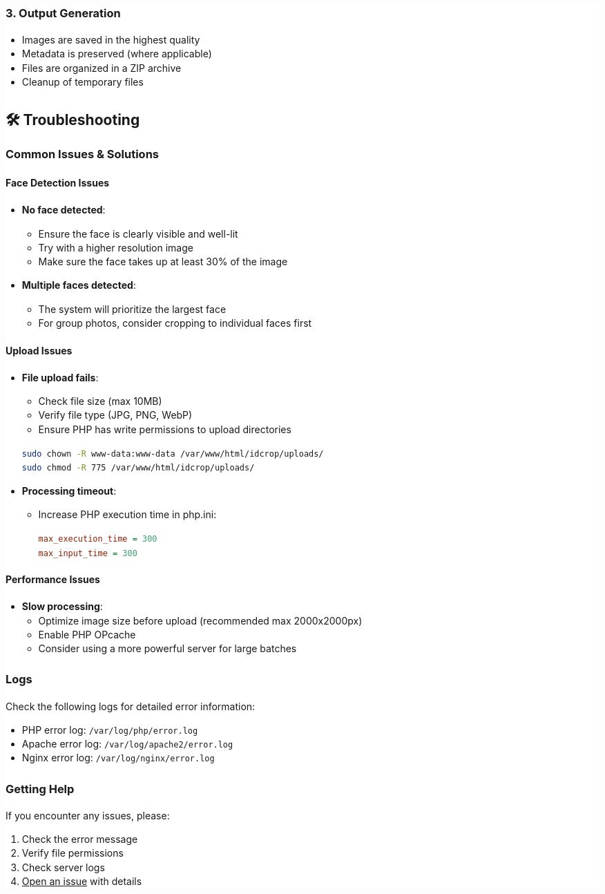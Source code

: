 ### 3. Output Generation
- Images are saved in the highest quality
- Metadata is preserved (where applicable)
- Files are organized in a ZIP archive
- Cleanup of temporary files

## 🛠 Troubleshooting

### Common Issues & Solutions

#### Face Detection Issues
- **No face detected**:
  - Ensure the face is clearly visible and well-lit
  - Try with a higher resolution image
  - Make sure the face takes up at least 30% of the image

- **Multiple faces detected**:
  - The system will prioritize the largest face
  - For group photos, consider cropping to individual faces first

#### Upload Issues
- **File upload fails**:
  - Check file size (max 10MB)
  - Verify file type (JPG, PNG, WebP)
  - Ensure PHP has write permissions to upload directories
  ```bash
  sudo chown -R www-data:www-data /var/www/html/idcrop/uploads/
  sudo chmod -R 775 /var/www/html/idcrop/uploads/
  ```

- **Processing timeout**:
  - Increase PHP execution time in php.ini:
    ```ini
    max_execution_time = 300
    max_input_time = 300
    ```

#### Performance Issues
- **Slow processing**:
  - Optimize image size before upload (recommended max 2000x2000px)
  - Enable PHP OPcache
  - Consider using a more powerful server for large batches

### Logs
Check the following logs for detailed error information:
- PHP error log: `/var/log/php/error.log`
- Apache error log: `/var/log/apache2/error.log`
- Nginx error log: `/var/log/nginx/error.log`

### Getting Help
If you encounter any issues, please:
1. Check the error message
2. Verify file permissions
3. Check server logs
4. [Open an issue](https://github.com/yourusername/id-photo-cropper/issues) with details
